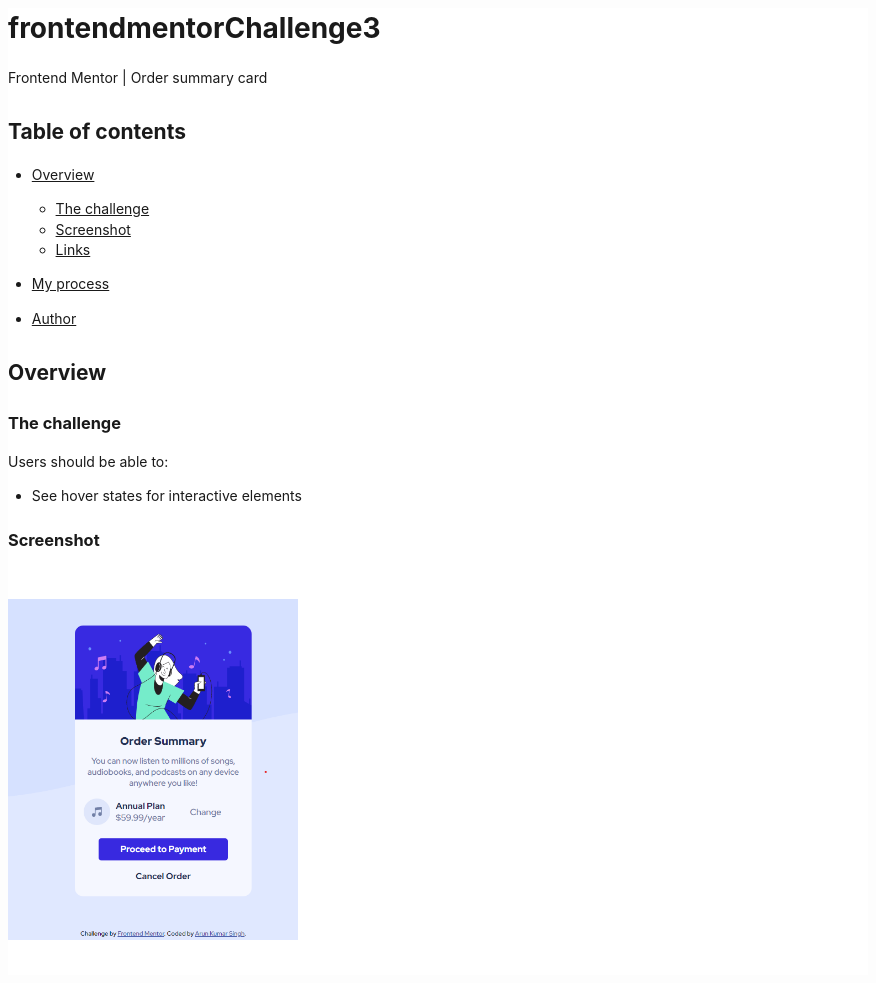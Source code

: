 # frontendmentorChallenge3
Frontend Mentor | Order summary card


## Table of contents

- [Overview](#overview)
  - [The challenge](#the-challenge)
  - [Screenshot](#screenshot)
  - [Links](#links)
- [My process](#my-process)
 
- [Author](#author)



## Overview

### The challenge

Users should be able to:

- See hover states for interactive elements

### Screenshot
<div>
<img src="./output/a1.png" width="290px" height="400px">